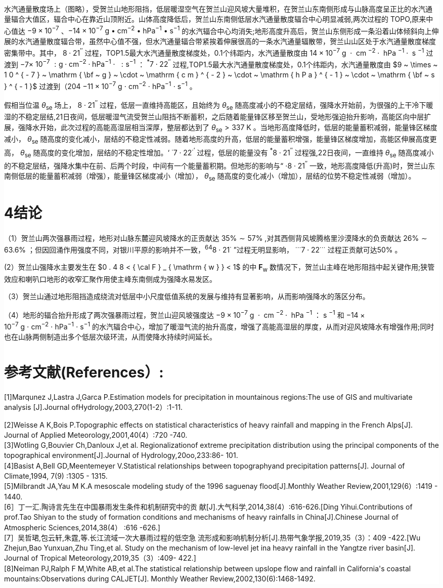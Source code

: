 水汽通量散度场上（图略），受贺兰山地形阻挡，低层暖湿空气在贺兰山迎风坡大量堆积，在贺兰山东南侧形成与山脉高度呈正比的水汽通量辐合大值区，辐合中心在靠近山顶附近。山体高度降低后，贺兰山东南侧低层水汽通量散度辐合中心明显减弱,两次过程的 TOPO,原来中心值达 $- 9 \times 1 0 ^ { - 7 }$ 、$- 1 4 \times 1 0 ^ { - 7 } \ \mathrm { g } \ \bullet \ \mathrm { c m } ^ { - 2 } \ \bullet \ \mathrm { h P a } ^ { - 1 } \ \bullet \ \mathrm { s } ^ { - 1 }$ 的水汽辐合中心均消失;地形高度升高后，贺兰山东侧形成一条沿着山体倾斜向上伸展的水汽通量散度辐合带，虽然中心值不强，但水汽通量辐合带紧挨着伸展很高的一条水汽通量辐散带，贺兰山山区处于水汽通量散度梯度密集带中。其中， $^ {  } 8 \cdot 2 1 ^ { \prime \prime }$ 过程，TOP1.5最大水汽通量散度梯度处，0.1个纬距内，水汽通量散度由 $1 4 \times 1 0 ^ { - 7 } \mathrm { ~ g ~ } \cdot \mathrm { ~ c m ~ } ^ { - 2 } \cdot \mathrm { ~ h P a ~ } ^ { - 1 } \cdot \mathrm { ~ s ~ } ^ { - 1 }$ 过渡到 $- 7 \times$ $1 0 ^ { - 7 } \mathrm { \ : g \cdot \mathrm { c m } ^ { - 2 } \cdot \mathrm { h P a } ^ { - 1 } \cdot \mathrm { \ : s } ^ { - 1 } }$ ： $^ { \ast } 7 \cdot 2 2 ^ { \prime \prime }$ 过程,TOP1.5最大水汽通量散度梯度处，0.1个纬距内，水汽通量散度由 $9 ~ \times ~ 1 0 ^ { - 7 } ~ \mathrm { \bf ~ g } ~ \cdot ~ \mathrm { c m } ^ { - 2 } ~ \cdot ~ \mathrm { h P a } ^ { - 1 } ~ \cdot ~ \mathrm { \bf ~ s } ^ { - 1 }$ 过渡到（204 $- 1 1 \times 1 0 ^ { - 7 } \ \mathrm { g } \ \cdot \ \mathrm { c m } ^ { - 2 } \ \cdot \ \mathrm { h P a } ^ { - 1 } \ \cdot \ \mathrm { s } ^ { - 1 }$ 。

假相当位温 $\theta _ { \mathrm { s e } }$ 场上， $^ {  } 8 \cdot 2 1 ^ { \prime \prime }$ 过程，低层一直维持高能区，且始终为 $\theta _ { \mathrm { s e } }$ 随高度减小的不稳定层结，强降水开始前，为很强的上干冷下暖湿的不稳定层结,21日夜间，低层暖湿气流受贺兰山阻挡不断蓄积，之后随着能量锋区移至贺兰山，受地形强迫抬升影响，高能区向中层扩展，强降水开始，此次过程的高能高湿层相当深厚，整层都达到了 $\theta _ { \mathrm { s e } } > 3 3 7 \textrm { K }$ 。当地形高度降低时，低层的能量蓄积减弱，能量锋区梯度减小， $\theta _ { \mathrm { s e } }$ 随高度的变化减小，层结的不稳定性减弱。随着地形高度的升高，低层的能量蓄积增强，能量锋区梯度增加，高能区伸展高度更高， $\theta _ { \mathrm { s e } }$ 随高度的变化增加，层结的不稳定性增加。‘ $^ { \cdot } 7 \cdot 2 2 ^ { \cdot \prime }$ 过程，低层的能量没有 $^ { \ast } 8 \cdot 2 1 ^ { \prime \prime }$ 过程强,22日夜间，一直维持 $\theta _ { \mathrm { s e } }$ 随高度减小的不稳定层结，强降水集中在前、后两个时段，中间有一个能量蓄积期。但地形的影响与“ $\cdot 8 \cdot 2 1 ^ { \prime \prime }$ 一致，地形高度降低(升高)时，贺兰山东南侧低层的能量蓄积减弱（增强），能量锋区梯度减小（增加）， $\theta _ { \mathrm { s e } }$ 随高度的变化减小（增加），层结的位势不稳定性减弱（增加）。

# 4结论

（1）贺兰山两次强暴雨过程，地形对山脉东麓迎风坡降水的正贡献达 $3 5 \% \sim 5 7 \%$ ,对其西侧背风坡腾格里沙漠降水的负贡献达 $2 6 \% \sim 6 3 . 6 \%$ ；但因回涌作用强度不同，对银川平原的影响并不一致，$^ { 6 4 } 8 \cdot 2 1 ^ { \cdot }$ ”过程无明显影响， ${ } ^ { \cdots } 7 \cdot 2 2 ^ { \cdots }$ 过程正贡献可达$5 0 \%$ 。

(2）贺兰山强降水主要发生在 $0 . 4 8 < { \cal F } _ { \mathrm { w } } < 1$ 的中 $\boldsymbol { F _ { \mathrm { w } } }$ 数情况下，贺兰山主峰在地形阻挡中起关键作用;狭管效应和喇叭口地形的收窄汇聚作用使主峰东南侧成为强降水易发区。

（3）贺兰山通过地形阻挡造成绕流对低层中小尺度低值系统的发展与维持有显著影响，从而影响强降水的落区分布。

（4）地形的辐合抬升形成了两次强暴雨过程，贺兰山迎风坡强度达 $- 9 \times 1 0 ^ { - 7 } \mathrm { ~ g ~ } \cdot \mathrm { ~ c m ~ } ^ { - 2 } \cdot \mathrm { ~ h P a ~ } ^ { - 1 }$ ：$\mathrm { ~ s ~ } ^ { - 1 }$ 和 $- 1 4 \times 1 0 ^ { - 7 } \ \mathrm { g } \ \cdot \ \mathrm { c m } ^ { - 2 } \ \cdot \ \mathrm { h P a } ^ { - 1 } \ \cdot \ \mathrm { s } ^ { - 1 }$ 的水汽辐合中心，增加了暖湿气流的抬升高度，增强了高能高湿层的厚度，从而对迎风坡降水有增强作用;同时也在山脉两侧制造出多个低层次级环流，从而使降水持续时间延长。

# 参考文献(References）:

[1]Marqunez J,Lastra J,Garca P.Estimation models for precipitation in mountainous regions:The use of GIS and multivariate analysis [J].Journal ofHydrology,2003,270(1-2）:1-11.

[2]Weisse A K,Bois P.Topographic effects on statistical characteristics of heavy rainfall and mapping in the French Alps[J]. Journal of Applied Meteorology,2001,40(4）:720 -740.   
[3]Wotling G,Bouvier Ch,Danloux J,et al. Regionalizationof extreme precipitation distribution using the principal components of the topographical environment[J].Journal of Hydrology,20oo,233:86- 101.   
[4]Basist A,Bell GD,Meentemeyer V.Statistical relationships between topographyand precipitation patterns[J]. Journal of Climate,1994, 7(9) :1305 - 1315.   
[5]Milbrandt JA,Yau M K.A mesoscale modeling study of the 1996 saguenay flood[J].Monthly Weather Review,2001,129(6）:1419 - 1440.   
[6］丁一汇.陶诗言先生在中国暴雨发生条件和机制研究中的贡 献[J].大气科学,2014,38(4）:616-626.[Ding Yihui.Contributions of prof.Tao Shiyan to the study of formation conditions and mechanisms of heavy rainfalls in China[J].Chinese Journal of Atmospheric Sciences,2014,38(4） :616 -626.]   
[7］吴哲珺,包云轩,朱霆,等.长江流域一次大暴雨过程的低空急 流形成和影响机制分析[J].热带气象学报,2019,35（3）：409 -422.[Wu Zhejun,Bao Yunxuan,Zhu Ting,et al. Study on the mechanism of low-level jet ina heavy rainfall in the Yangtze river basin[J]. Journal of Tropical Meteorology,2019,35（3）:409- 422.]   
[8]Neiman PJ,Ralph F M,White AB,et al.The statistical relationship between upslope flow and rainfall in California's coastal mountains:Observations during CALJET[J]. Monthly Weather Review,2002,130(6):1468-1492.   